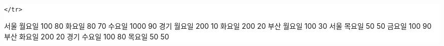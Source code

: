     </tr>
  </thead>
  <tbody>
    <tr>
      <th rowspan="3" valign="top">서울</th>
      <th>월요일</th>
      <td>100</td>
      <td>80</td>
    </tr>
    <tr>
      <th>화요일</th>
      <td>80</td>
      <td>70</td>
    </tr>
    <tr>
      <th>수요일</th>
      <td>1000</td>
      <td>90</td>
    </tr>
    <tr>
      <th rowspan="2" valign="top">경기</th>
      <th>월요일</th>
      <td>200</td>
      <td>10</td>
    </tr>
    <tr>
      <th>화요일</th>
      <td>200</td>
      <td>20</td>
    </tr>
    <tr>
      <th>부산</th>
      <th>월요일</th>
      <td>100</td>
      <td>30</td>
    </tr>
    <tr>
      <th rowspan="2" valign="top">서울</th>
      <th>목요일</th>
      <td>50</td>
      <td>50</td>
    </tr>
    <tr>
      <th>금요일</th>
      <td>100</td>
      <td>90</td>
    </tr>
    <tr>
      <th>부산</th>
      <th>화요일</th>
      <td>200</td>
      <td>20</td>
    </tr>
    <tr>
      <th rowspan="3" valign="top">경기</th>
      <th>수요일</th>
      <td>100</td>
      <td>80</td>
    </tr>
    <tr>
      <th>목요일</th>
      <td>50</td>
      <td>50</td>
    </tr>
